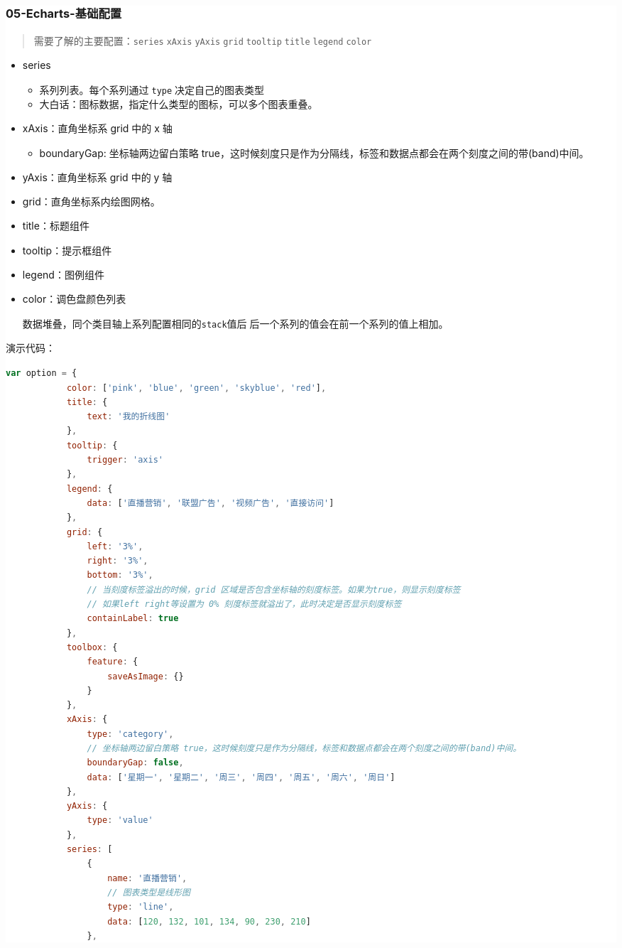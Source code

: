 ### 05-Echarts-基础配置

> 需要了解的主要配置：`series` `xAxis` `yAxis` `grid` `tooltip` `title` `legend` `color` 

- series
  - 系列列表。每个系列通过 `type` 决定自己的图表类型
  - 大白话：图标数据，指定什么类型的图标，可以多个图表重叠。

- xAxis：直角坐标系 grid 中的 x 轴

  -  boundaryGap: 坐标轴两边留白策略 true，这时候刻度只是作为分隔线，标签和数据点都会在两个刻度之间的带(band)中间。

- yAxis：直角坐标系 grid 中的 y 轴

- grid：直角坐标系内绘图网格。 

- title：标题组件

- tooltip：提示框组件

- legend：图例组件

- color：调色盘颜色列表

  数据堆叠，同个类目轴上系列配置相同的`stack`值后 后一个系列的值会在前一个系列的值上相加。

演示代码：

```js
var option = {
            color: ['pink', 'blue', 'green', 'skyblue', 'red'],
            title: {
                text: '我的折线图'
            },
            tooltip: {
                trigger: 'axis'
            },
            legend: {
                data: ['直播营销', '联盟广告', '视频广告', '直接访问']
            },
            grid: {
                left: '3%',
                right: '3%',
                bottom: '3%',
                // 当刻度标签溢出的时候，grid 区域是否包含坐标轴的刻度标签。如果为true，则显示刻度标签
                // 如果left right等设置为 0% 刻度标签就溢出了，此时决定是否显示刻度标签
                containLabel: true
            },
            toolbox: {
                feature: {
                    saveAsImage: {}
                }
            },
            xAxis: {
                type: 'category',
                // 坐标轴两边留白策略 true，这时候刻度只是作为分隔线，标签和数据点都会在两个刻度之间的带(band)中间。
                boundaryGap: false,
                data: ['星期一', '星期二', '周三', '周四', '周五', '周六', '周日']
            },
            yAxis: {
                type: 'value'
            },
            series: [
                {
                    name: '直播营销',
                    // 图表类型是线形图
                    type: 'line',
                    data: [120, 132, 101, 134, 90, 230, 210]
                },
```